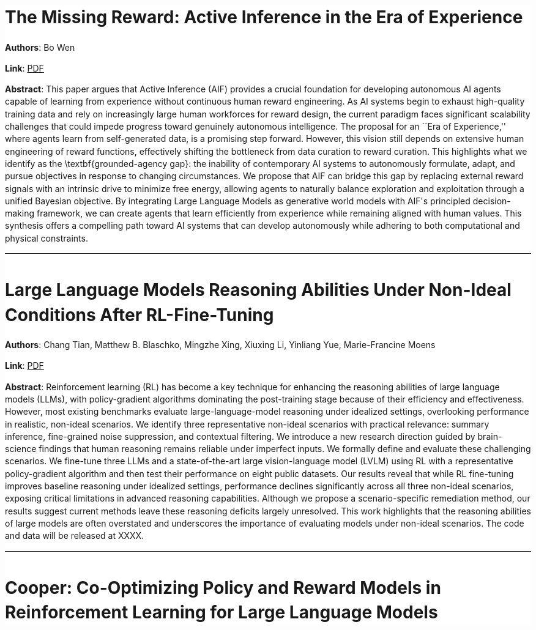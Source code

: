 # The Missing Reward: Active Inference in the Era of Experience 

**Authors**: Bo Wen  

**Link**: [PDF](https://arxiv.org/pdf/2508.05619)  

**Abstract**: This paper argues that Active Inference (AIF) provides a crucial foundation for developing autonomous AI agents capable of learning from experience without continuous human reward engineering. As AI systems begin to exhaust high-quality training data and rely on increasingly large human workforces for reward design, the current paradigm faces significant scalability challenges that could impede progress toward genuinely autonomous intelligence. The proposal for an ``Era of Experience,'' where agents learn from self-generated data, is a promising step forward. However, this vision still depends on extensive human engineering of reward functions, effectively shifting the bottleneck from data curation to reward curation. This highlights what we identify as the \textbf{grounded-agency gap}: the inability of contemporary AI systems to autonomously formulate, adapt, and pursue objectives in response to changing circumstances. We propose that AIF can bridge this gap by replacing external reward signals with an intrinsic drive to minimize free energy, allowing agents to naturally balance exploration and exploitation through a unified Bayesian objective. By integrating Large Language Models as generative world models with AIF's principled decision-making framework, we can create agents that learn efficiently from experience while remaining aligned with human values. This synthesis offers a compelling path toward AI systems that can develop autonomously while adhering to both computational and physical constraints. 

---
# Large Language Models Reasoning Abilities Under Non-Ideal Conditions After RL-Fine-Tuning 

**Authors**: Chang Tian, Matthew B. Blaschko, Mingzhe Xing, Xiuxing Li, Yinliang Yue, Marie-Francine Moens  

**Link**: [PDF](https://arxiv.org/pdf/2508.04848)  

**Abstract**: Reinforcement learning (RL) has become a key technique for enhancing the reasoning abilities of large language models (LLMs), with policy-gradient algorithms dominating the post-training stage because of their efficiency and effectiveness. However, most existing benchmarks evaluate large-language-model reasoning under idealized settings, overlooking performance in realistic, non-ideal scenarios. We identify three representative non-ideal scenarios with practical relevance: summary inference, fine-grained noise suppression, and contextual filtering. We introduce a new research direction guided by brain-science findings that human reasoning remains reliable under imperfect inputs. We formally define and evaluate these challenging scenarios. We fine-tune three LLMs and a state-of-the-art large vision-language model (LVLM) using RL with a representative policy-gradient algorithm and then test their performance on eight public datasets. Our results reveal that while RL fine-tuning improves baseline reasoning under idealized settings, performance declines significantly across all three non-ideal scenarios, exposing critical limitations in advanced reasoning capabilities. Although we propose a scenario-specific remediation method, our results suggest current methods leave these reasoning deficits largely unresolved. This work highlights that the reasoning abilities of large models are often overstated and underscores the importance of evaluating models under non-ideal scenarios. The code and data will be released at XXXX. 

---
# Cooper: Co-Optimizing Policy and Reward Models in Reinforcement Learning for Large Language Models 
